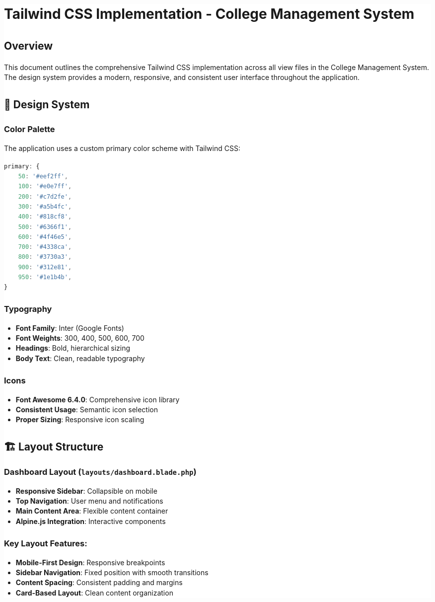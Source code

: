 # Tailwind CSS Implementation - College Management System

## Overview
This document outlines the comprehensive Tailwind CSS implementation across all view files in the College Management System. The design system provides a modern, responsive, and consistent user interface throughout the application.

## 🎨 Design System

### Color Palette
The application uses a custom primary color scheme with Tailwind CSS:

```javascript
primary: {
    50: '#eef2ff',
    100: '#e0e7ff',
    200: '#c7d2fe',
    300: '#a5b4fc',
    400: '#818cf8',
    500: '#6366f1',
    600: '#4f46e5',
    700: '#4338ca',
    800: '#3730a3',
    900: '#312e81',
    950: '#1e1b4b',
}
```

### Typography
- **Font Family**: Inter (Google Fonts)
- **Font Weights**: 300, 400, 500, 600, 700
- **Headings**: Bold, hierarchical sizing
- **Body Text**: Clean, readable typography

### Icons
- **Font Awesome 6.4.0**: Comprehensive icon library
- **Consistent Usage**: Semantic icon selection
- **Proper Sizing**: Responsive icon scaling

## 🏗️ Layout Structure

### Dashboard Layout (`layouts/dashboard.blade.php`)
- **Responsive Sidebar**: Collapsible on mobile
- **Top Navigation**: User menu and notifications
- **Main Content Area**: Flexible content container
- **Alpine.js Integration**: Interactive components

### Key Layout Features:
- **Mobile-First Design**: Responsive breakpoints
- **Sidebar Navigation**: Fixed position with smooth transitions
- **Content Spacing**: Consistent padding and margins
- **Card-Based Layout**: Clean content organization
